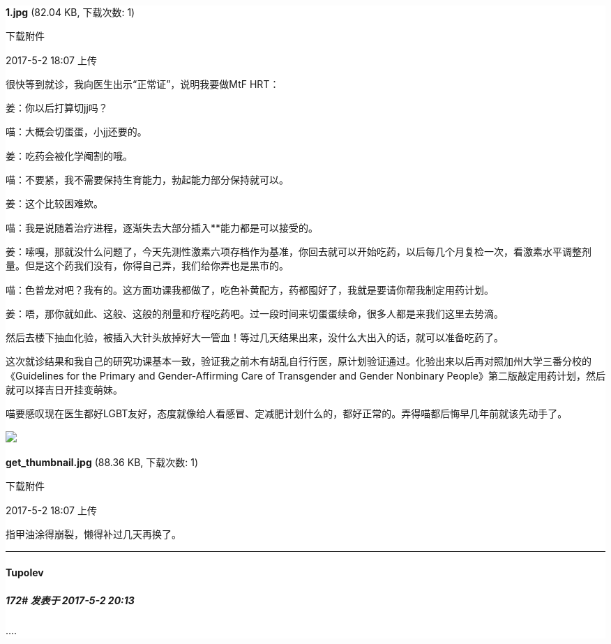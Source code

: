 
<strong>1.jpg</strong> (82.04 KB, 下载次数: 1)

下载附件

2017-5-2 18:07 上传


很快等到就诊，我向医生出示“正常证”，说明我要做MtF HRT：


姜：你以后打算切jj吗？


喵：大概会切蛋蛋，小jj还要的。


姜：吃药会被化学阉割的哦。


喵：不要紧，我不需要保持生育能力，勃起能力部分保持就可以。


姜：这个比较困难欸。


喵：我是说随着治疗进程，逐渐失去大部分插入**能力都是可以接受的。


姜：嗦嘎，那就没什么问题了，今天先测性激素六项存档作为基准，你回去就可以开始吃药，以后每几个月复检一次，看激素水平调整剂量。但是这个药我们没有，你得自己弄，我们给你弄也是黑市的。


喵：色普龙对吧？我有的。这方面功课我都做了，吃色补黄配方，药都囤好了，我就是要请你帮我制定用药计划。


姜：唔，那你就如此、这般、这般的剂量和疗程吃药吧。过一段时间来切蛋蛋续命，很多人都是来我们这里去势滴。


然后去楼下抽血化验，被插入大针头放掉好大一管血！等过几天结果出来，没什么大出入的话，就可以准备吃药了。


这次就诊结果和我自己的研究功课基本一致，验证我之前木有胡乱自行行医，原计划验证通过。化验出来以后再对照加州大学三番分校的《Guidelines for the Primary and Gender-Affirming Care of Transgender and Gender Nonbinary People》第二版敲定用药计划，然后就可以择吉日开挂变萌妹。


喵要感叹现在医生都好LGBT友好，态度就像给人看感冒、定减肥计划什么的，都好正常的。弄得喵都后悔早几年前就该先动手了。


<img src="https://img.saraba1st.com/forum/201705/02/180759eelle6v4o9l4de9i.jpg" referrerpolicy="no-referrer">


<strong>get_thumbnail.jpg</strong> (88.36 KB, 下载次数: 1)

下载附件

2017-5-2 18:07 上传


指甲油涂得崩裂，懒得补过几天再换了。


-----

####  Tupolev  
##### 172#       发表于 2017-5-2 20:13


....
